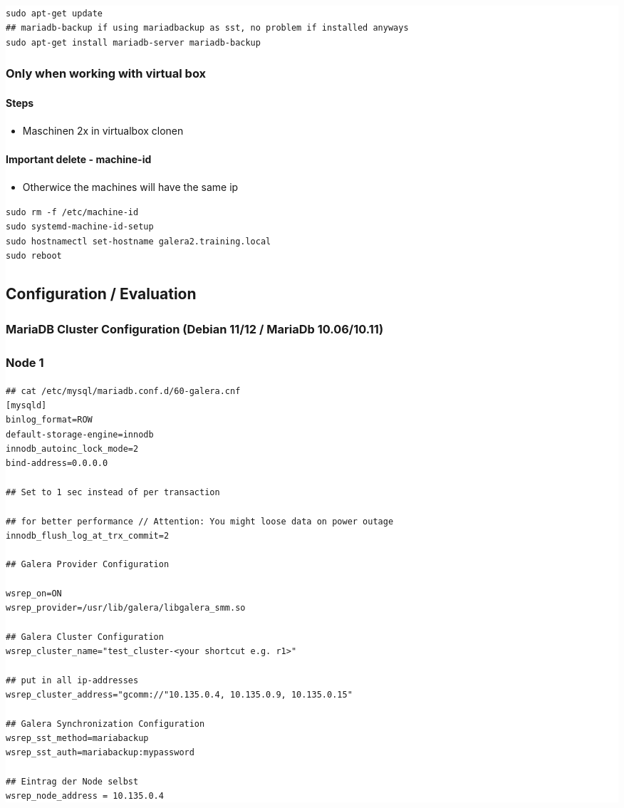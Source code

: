 ```
sudo apt-get update
## mariadb-backup if using mariadbackup as sst, no problem if installed anyways 
sudo apt-get install mariadb-server mariadb-backup 
```

### Only when working with virtual box 

#### Steps 

  * Maschinen 2x in virtualbox clonen 

####  Important delete -  machine-id 

  *  Otherwice the machines will have the same ip 

```
sudo rm -f /etc/machine-id 
sudo systemd-machine-id-setup
sudo hostnamectl set-hostname galera2.training.local
sudo reboot 
```

  

## Configuration / Evaluation 

### MariaDB Cluster Configuration (Debian 11/12 / MariaDb 10.06/10.11)


### Node 1 

```
## cat /etc/mysql/mariadb.conf.d/60-galera.cnf
[mysqld]
binlog_format=ROW
default-storage-engine=innodb
innodb_autoinc_lock_mode=2 
bind-address=0.0.0.0

## Set to 1 sec instead of per transaction

## for better performance // Attention: You might loose data on power outage
innodb_flush_log_at_trx_commit=2

## Galera Provider Configuration

wsrep_on=ON
wsrep_provider=/usr/lib/galera/libgalera_smm.so

## Galera Cluster Configuration
wsrep_cluster_name="test_cluster-<your shortcut e.g. r1>"

## put in all ip-addresses 
wsrep_cluster_address="gcomm://"10.135.0.4, 10.135.0.9, 10.135.0.15"

## Galera Synchronization Configuration
wsrep_sst_method=mariabackup
wsrep_sst_auth=mariabackup:mypassword

## Eintrag der Node selbst 
wsrep_node_address = 10.135.0.4 
```
